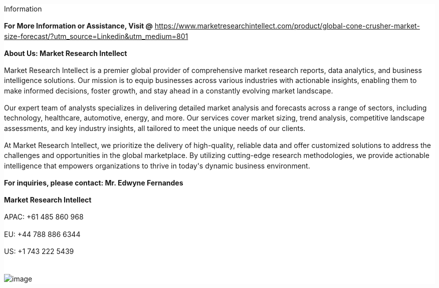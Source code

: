 Information</li></ul></div><div class="article-main__content" data-test-id="publishing-text-block"><p><span class="font-[700]"><strong>For More Information or Assistance, Visit @</strong>&nbsp;<a href="https://www.marketresearchintellect.com/product/global-cone-crusher-market-size-forecast/?utm_source=Linkedin&utm_medium=801">https://www.marketresearchintellect.com/product/global-cone-crusher-market-size-forecast/?utm_source=Linkedin&utm_medium=801</a></span></p><p><strong>About Us: Market Research Intellect</strong></p><p>Market Research Intellect is a premier global provider of comprehensive market research reports, data analytics, and business intelligence solutions. Our mission is to equip businesses across various industries with actionable insights, enabling them to make informed decisions, foster growth, and stay ahead in a constantly evolving market landscape.</p><p>Our expert team of analysts specializes in delivering detailed market analysis and forecasts across a range of sectors, including technology, healthcare, automotive, energy, and more. Our services cover market sizing, trend analysis, competitive landscape assessments, and key industry insights, all tailored to meet the unique needs of our clients.</p><p>At Market Research Intellect, we prioritize the delivery of high-quality, reliable data and offer customized solutions to address the challenges and opportunities in the global marketplace. By utilizing cutting-edge research methodologies, we provide actionable intelligence that empowers organizations to thrive in today's dynamic business environment.</p><p><strong>For inquiries, please contact: Mr. Edwyne Fernandes</strong></p><p><strong>Market Research Intellect</strong></p><p>APAC: +61 485 860 968</p><p>EU: +44 788 886 6344</p><p>US: +1 743 222 5439</p></div><div class="article-main__content" data-test-id="publishing-text-block">&nbsp;</div>
![image](https://github.com/user-attachments/assets/43ac775d-8e81-441b-b0bf-07d555608289)
